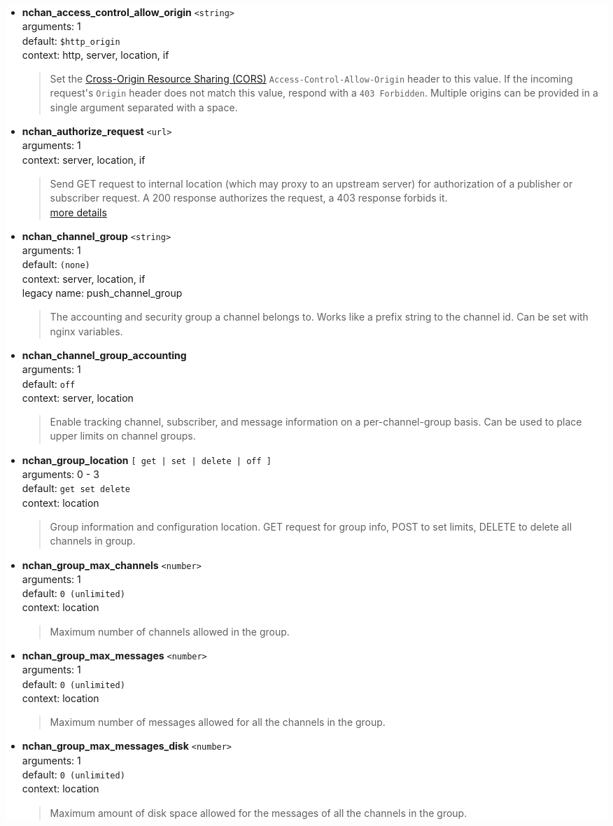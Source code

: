 - **nchan_access_control_allow_origin** `<string>`  
  arguments: 1  
  default: `$http_origin`  
  context: http, server, location, if  
  > Set the [Cross-Origin Resource Sharing (CORS)](https://developer.mozilla.org/en-US/docs/Web/HTTP/Access_control_CORS) `Access-Control-Allow-Origin` header to this value. If the incoming request's `Origin` header does not match this value, respond with a `403 Forbidden`. Multiple origins can be provided in a single argument separated with a space.    

- **nchan_authorize_request** `<url>`  
  arguments: 1  
  context: server, location, if  
  > Send GET request to internal location (which may proxy to an upstream server) for authorization of a publisher or subscriber request. A 200 response authorizes the request, a 403 response forbids it.    
  [more details](#request-authorization)  

- **nchan_channel_group** `<string>`  
  arguments: 1  
  default: `(none)`  
  context: server, location, if  
  legacy name: push_channel_group  
  > The accounting and security group a channel belongs to. Works like a prefix string to the channel id. Can be set with nginx variables.    

- **nchan_channel_group_accounting**  
  arguments: 1  
  default: `off`  
  context: server, location  
  > Enable tracking channel, subscriber, and message information on a per-channel-group basis. Can be used to place upper limits on channel groups.    

- **nchan_group_location** `[ get | set | delete | off ]`  
  arguments: 0 - 3  
  default: `get set delete`  
  context: location  
  > Group information and configuration location. GET request for group info, POST to set limits, DELETE to delete all channels in group.    

- **nchan_group_max_channels** `<number>`  
  arguments: 1  
  default: `0 (unlimited)`  
  context: location  
  > Maximum number of channels allowed in the group.    

- **nchan_group_max_messages** `<number>`  
  arguments: 1  
  default: `0 (unlimited)`  
  context: location  
  > Maximum number of messages allowed for all the channels in the group.    

- **nchan_group_max_messages_disk** `<number>`  
  arguments: 1  
  default: `0 (unlimited)`  
  context: location  
  > Maximum amount of disk space allowed for the messages of all the channels in the group.    
